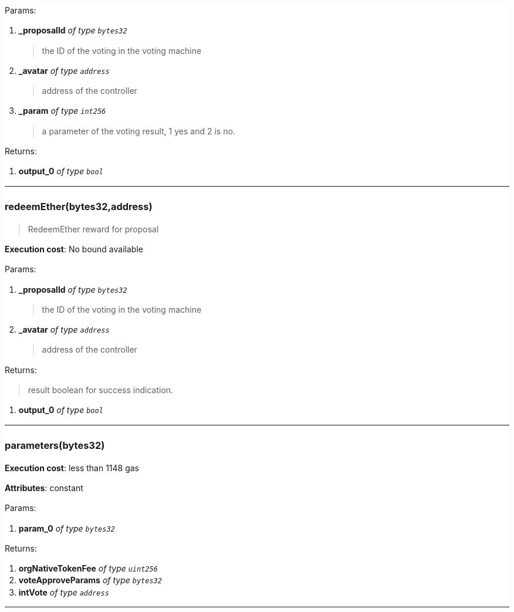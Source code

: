 
Params:

1. **_proposalId** *of type `bytes32`*

    > the ID of the voting in the voting machine

2. **_avatar** *of type `address`*

    > address of the controller

3. **_param** *of type `int256`*

    > a parameter of the voting result, 1 yes and 2 is no.


Returns:


1. **output_0** *of type `bool`*

--- 
### redeemEther(bytes32,address)
>
> RedeemEther reward for proposal


**Execution cost**: No bound available


Params:

1. **_proposalId** *of type `bytes32`*

    > the ID of the voting in the voting machine

2. **_avatar** *of type `address`*

    > address of the controller


Returns:

> result boolean for success indication.

1. **output_0** *of type `bool`*

--- 
### parameters(bytes32)


**Execution cost**: less than 1148 gas

**Attributes**: constant


Params:

1. **param_0** *of type `bytes32`*

Returns:


1. **orgNativeTokenFee** *of type `uint256`*
2. **voteApproveParams** *of type `bytes32`*
3. **intVote** *of type `address`*

--- 